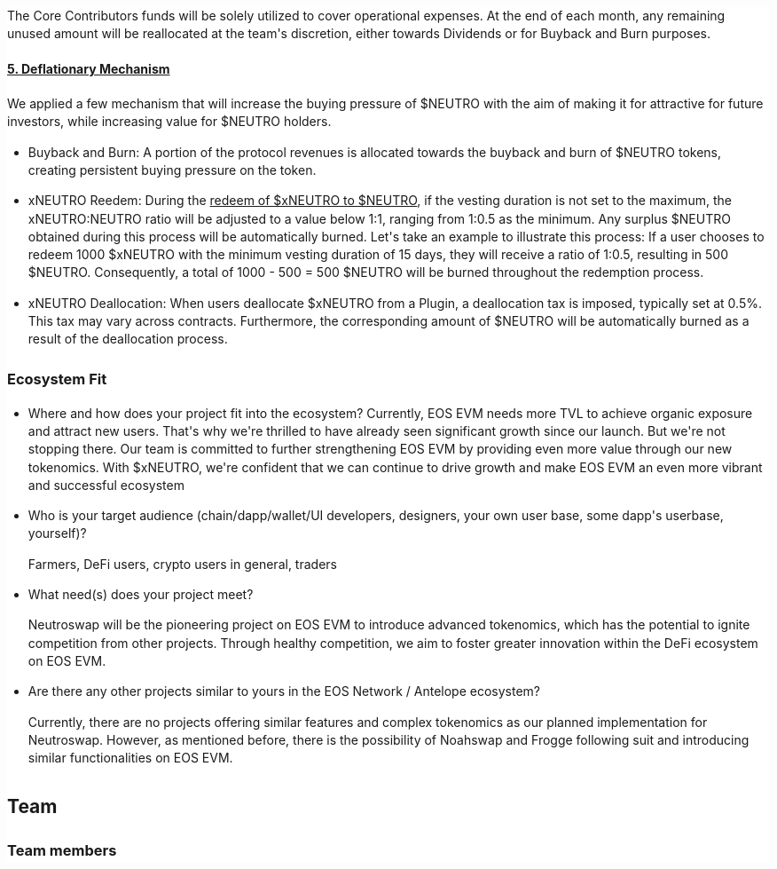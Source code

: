 The Core Contributors funds will be solely utilized to cover operational expenses. At the end of each month, any remaining unused amount will be reallocated at the team's discretion, either towards Dividends or for Buyback and Burn purposes.

#### [**5. Deflationary Mechanism**](https://docs.neutroswap.io/neutroswap-v2-coming-soon/deflationary-mechanism)

We applied a few mechanism that will increase the buying pressure of $NEUTRO with the aim of making it for attractive for future investors, while increasing value for $NEUTRO holders.

- Buyback and Burn: A portion of the protocol revenues is allocated towards the buyback and burn of $NEUTRO tokens, creating persistent buying pressure on the token.
- xNEUTRO Reedem: During the [redeem of $xNEUTRO to $NEUTRO](https://docs.neutroswap.io/neutroswap-v2-coming-soon/xneutro-token/convert-redeem#redeeming-xneutro-greater-than-neutro), if the vesting duration is not set to the maximum, the xNEUTRO:NEUTRO ratio will be adjusted to a value below 1:1, ranging from 1:0.5 as the minimum. Any surplus $NEUTRO obtained during this process will be automatically burned.
Let's take an example to illustrate this process: 
If a user chooses to redeem 1000 $xNEUTRO with the minimum vesting duration of 15 days, they will receive a ratio of 1:0.5, resulting in 500 $NEUTRO. Consequently, a total of 1000 - 500 = 500 $NEUTRO will be burned throughout the redemption process.

- xNEUTRO Deallocation: When users deallocate $xNEUTRO from a Plugin, a deallocation tax is imposed, typically set at 0.5%. This tax may vary across contracts. Furthermore, the corresponding amount of $NEUTRO will be automatically burned as a result of the deallocation process.

### Ecosystem Fit

- Where and how does your project fit into the ecosystem?
Currently, EOS EVM needs more TVL to achieve organic exposure and attract new users. That's why we're thrilled to have already seen significant growth since our launch. But we're not stopping there. Our team is committed to further strengthening EOS EVM by providing even more value through our new tokenomics. With $xNEUTRO, we're confident that we can continue to drive growth and make EOS EVM an even more vibrant and successful ecosystem

- Who is your target audience (chain/dapp/wallet/UI developers, designers, your own user base, some dapp's userbase, yourself)?

  Farmers, DeFi users, crypto users in general, traders

- What need(s) does your project meet?

  Neutroswap will be the pioneering project on EOS EVM to introduce advanced tokenomics, which has the potential to ignite competition from other projects. Through healthy competition, we aim to foster greater innovation within the DeFi ecosystem on EOS EVM.

- Are there any other projects similar to yours in the EOS Network / Antelope ecosystem?

  Currently, there are no projects offering similar features and complex tokenomics as our planned implementation for Neutroswap. However, as mentioned before, there is the possibility of Noahswap and Frogge following suit and introducing similar functionalities on EOS EVM.

## Team

### Team members
